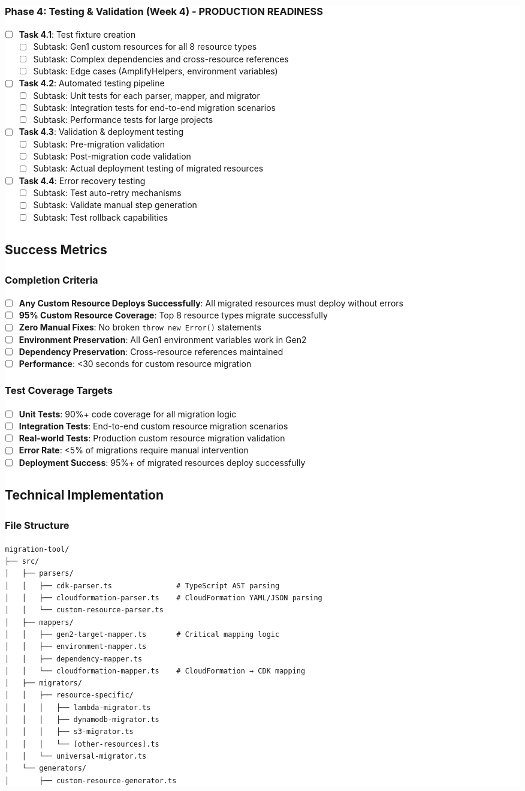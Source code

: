 ### Phase 4: Testing & Validation (Week 4) - PRODUCTION READINESS
- [ ] **Task 4.1**: Test fixture creation
  - [ ] Subtask: Gen1 custom resources for all 8 resource types
  - [ ] Subtask: Complex dependencies and cross-resource references
  - [ ] Subtask: Edge cases (AmplifyHelpers, environment variables)
- [ ] **Task 4.2**: Automated testing pipeline
  - [ ] Subtask: Unit tests for each parser, mapper, and migrator
  - [ ] Subtask: Integration tests for end-to-end migration scenarios
  - [ ] Subtask: Performance tests for large projects
- [ ] **Task 4.3**: Validation & deployment testing
  - [ ] Subtask: Pre-migration validation
  - [ ] Subtask: Post-migration code validation
  - [ ] Subtask: Actual deployment testing of migrated resources
- [ ] **Task 4.4**: Error recovery testing
  - [ ] Subtask: Test auto-retry mechanisms
  - [ ] Subtask: Validate manual step generation
  - [ ] Subtask: Test rollback capabilities

## Success Metrics

### Completion Criteria
- [ ] **Any Custom Resource Deploys Successfully**: All migrated resources must deploy without errors
- [ ] **95% Custom Resource Coverage**: Top 8 resource types migrate successfully
- [ ] **Zero Manual Fixes**: No broken `throw new Error()` statements
- [ ] **Environment Preservation**: All Gen1 environment variables work in Gen2
- [ ] **Dependency Preservation**: Cross-resource references maintained
- [ ] **Performance**: <30 seconds for custom resource migration

### Test Coverage Targets
- [ ] **Unit Tests**: 90%+ code coverage for all migration logic
- [ ] **Integration Tests**: End-to-end custom resource migration scenarios
- [ ] **Real-world Tests**: Production custom resource migration validation
- [ ] **Error Rate**: <5% of migrations require manual intervention
- [ ] **Deployment Success**: 95%+ of migrated resources deploy successfully

## Technical Implementation

### File Structure
```
migration-tool/
├── src/
│   ├── parsers/
│   │   ├── cdk-parser.ts               # TypeScript AST parsing
│   │   ├── cloudformation-parser.ts    # CloudFormation YAML/JSON parsing
│   │   └── custom-resource-parser.ts
│   ├── mappers/
│   │   ├── gen2-target-mapper.ts       # Critical mapping logic
│   │   ├── environment-mapper.ts
│   │   ├── dependency-mapper.ts
│   │   └── cloudformation-mapper.ts    # CloudFormation → CDK mapping
│   ├── migrators/
│   │   ├── resource-specific/
│   │   │   ├── lambda-migrator.ts
│   │   │   ├── dynamodb-migrator.ts
│   │   │   ├── s3-migrator.ts
│   │   │   └── [other-resources].ts
│   │   └── universal-migrator.ts
│   └── generators/
│       ├── custom-resource-generator.ts
```